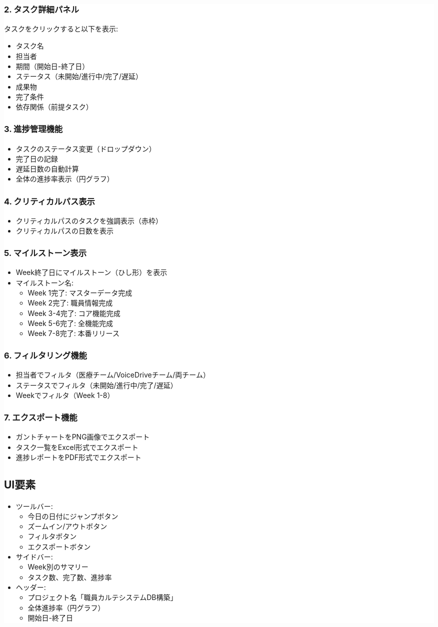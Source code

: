 ### 2. タスク詳細パネル
タスクをクリックすると以下を表示:
- タスク名
- 担当者
- 期間（開始日-終了日）
- ステータス（未開始/進行中/完了/遅延）
- 成果物
- 完了条件
- 依存関係（前提タスク）

### 3. 進捗管理機能
- タスクのステータス変更（ドロップダウン）
- 完了日の記録
- 遅延日数の自動計算
- 全体の進捗率表示（円グラフ）

### 4. クリティカルパス表示
- クリティカルパスのタスクを強調表示（赤枠）
- クリティカルパスの日数を表示

### 5. マイルストーン表示
- Week終了日にマイルストーン（ひし形）を表示
- マイルストーン名:
  - Week 1完了: マスターデータ完成
  - Week 2完了: 職員情報完成
  - Week 3-4完了: コア機能完成
  - Week 5-6完了: 全機能完成
  - Week 7-8完了: 本番リリース

### 6. フィルタリング機能
- 担当者でフィルタ（医療チーム/VoiceDriveチーム/両チーム）
- ステータスでフィルタ（未開始/進行中/完了/遅延）
- Weekでフィルタ（Week 1-8）

### 7. エクスポート機能
- ガントチャートをPNG画像でエクスポート
- タスク一覧をExcel形式でエクスポート
- 進捗レポートをPDF形式でエクスポート

## UI要素
- ツールバー:
  - 今日の日付にジャンプボタン
  - ズームイン/アウトボタン
  - フィルタボタン
  - エクスポートボタン
- サイドバー:
  - Week別のサマリー
  - タスク数、完了数、進捗率
- ヘッダー:
  - プロジェクト名「職員カルテシステムDB構築」
  - 全体進捗率（円グラフ）
  - 開始日-終了日
